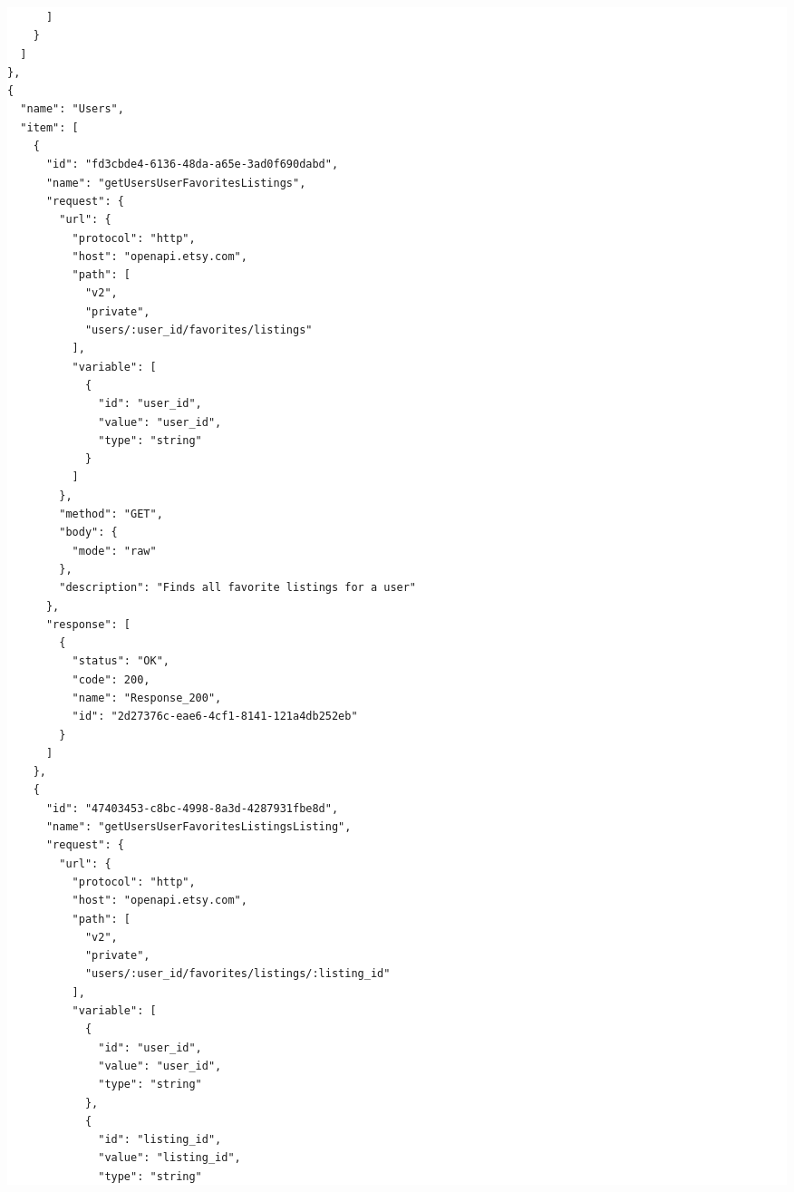           ]
        }
      ]
    },
    {
      "name": "Users",
      "item": [
        {
          "id": "fd3cbde4-6136-48da-a65e-3ad0f690dabd",
          "name": "getUsersUserFavoritesListings",
          "request": {
            "url": {
              "protocol": "http",
              "host": "openapi.etsy.com",
              "path": [
                "v2",
                "private",
                "users/:user_id/favorites/listings"
              ],
              "variable": [
                {
                  "id": "user_id",
                  "value": "user_id",
                  "type": "string"
                }
              ]
            },
            "method": "GET",
            "body": {
              "mode": "raw"
            },
            "description": "Finds all favorite listings for a user"
          },
          "response": [
            {
              "status": "OK",
              "code": 200,
              "name": "Response_200",
              "id": "2d27376c-eae6-4cf1-8141-121a4db252eb"
            }
          ]
        },
        {
          "id": "47403453-c8bc-4998-8a3d-4287931fbe8d",
          "name": "getUsersUserFavoritesListingsListing",
          "request": {
            "url": {
              "protocol": "http",
              "host": "openapi.etsy.com",
              "path": [
                "v2",
                "private",
                "users/:user_id/favorites/listings/:listing_id"
              ],
              "variable": [
                {
                  "id": "user_id",
                  "value": "user_id",
                  "type": "string"
                },
                {
                  "id": "listing_id",
                  "value": "listing_id",
                  "type": "string"